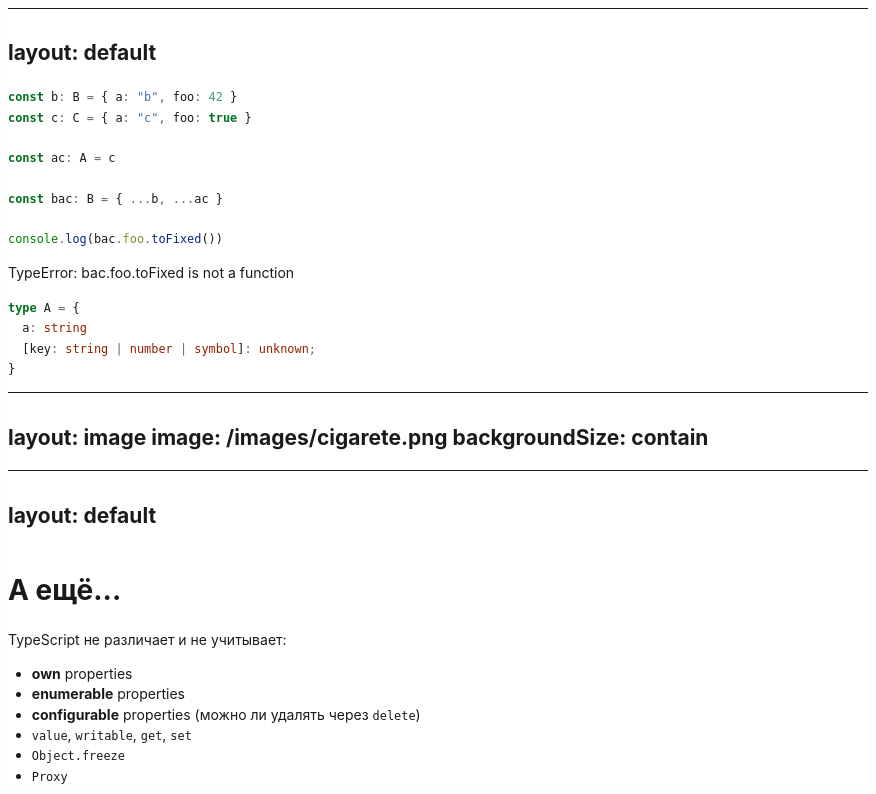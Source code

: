 

---
layout: default
---

```ts {all|1,2|4|6|8}
const b: B = { a: "b", foo: 42 }
const c: C = { a: "c", foo: true }

const ac: A = c

const bac: B = { ...b, ...ac }

console.log(bac.foo.toFixed())
```

<div v-click="4" class="slidev-code error-output">
TypeError: bac.foo.toFixed is not a function
</div>

<div v-click="5">

```ts {3}
type A = {
  a: string
  [key: string | number | symbol]: unknown;
}
```

</div>



---
layout: image
image: /images/cigarete.png
backgroundSize: contain
---



---
layout: default
---

# А ещё...

<div>

TypeScript не различает и не учитывает:

</div>

- **own** properties
- **enumerable** properties
- **configurable** properties (можно ли удалять через `delete`)
- `value`, `writable`, `get`, `set`
- `Object.freeze`
- `Proxy`
